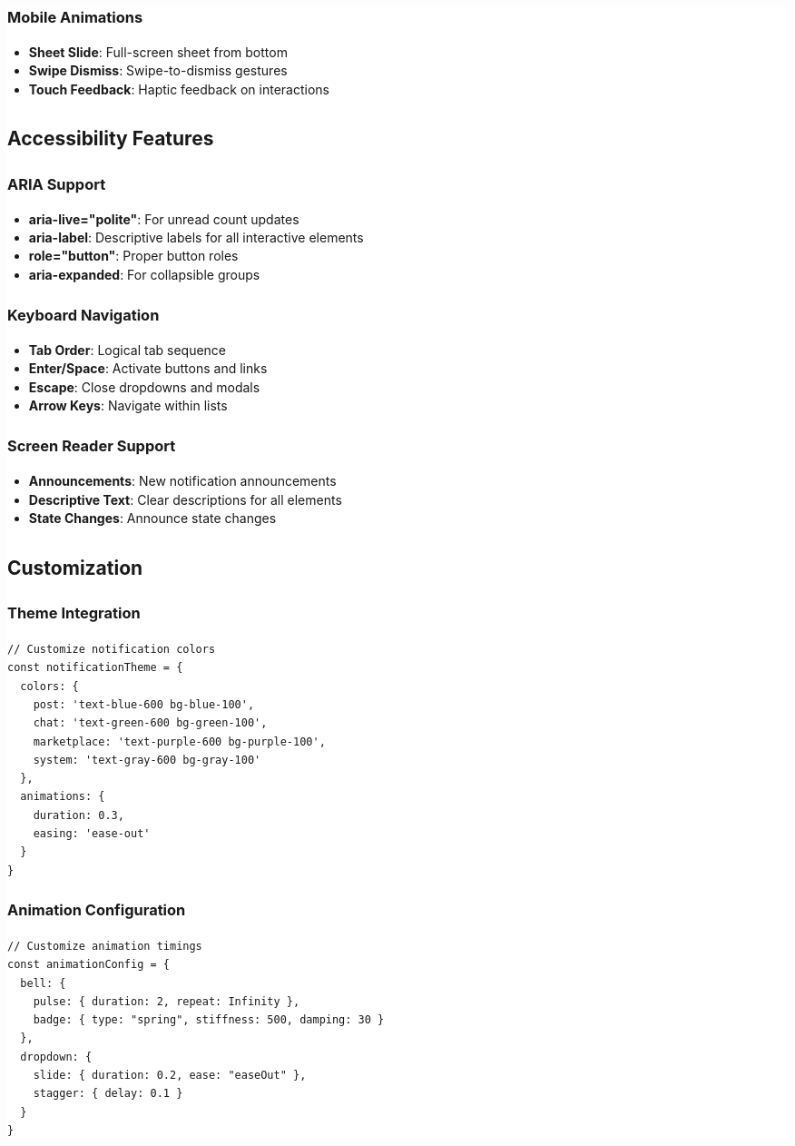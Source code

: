 ### Mobile Animations
- **Sheet Slide**: Full-screen sheet from bottom
- **Swipe Dismiss**: Swipe-to-dismiss gestures
- **Touch Feedback**: Haptic feedback on interactions

## Accessibility Features

### ARIA Support
- **aria-live="polite"**: For unread count updates
- **aria-label**: Descriptive labels for all interactive elements
- **role="button"**: Proper button roles
- **aria-expanded**: For collapsible groups

### Keyboard Navigation
- **Tab Order**: Logical tab sequence
- **Enter/Space**: Activate buttons and links
- **Escape**: Close dropdowns and modals
- **Arrow Keys**: Navigate within lists

### Screen Reader Support
- **Announcements**: New notification announcements
- **Descriptive Text**: Clear descriptions for all elements
- **State Changes**: Announce state changes

## Customization

### Theme Integration
```tsx
// Customize notification colors
const notificationTheme = {
  colors: {
    post: 'text-blue-600 bg-blue-100',
    chat: 'text-green-600 bg-green-100',
    marketplace: 'text-purple-600 bg-purple-100',
    system: 'text-gray-600 bg-gray-100'
  },
  animations: {
    duration: 0.3,
    easing: 'ease-out'
  }
}
```

### Animation Configuration
```tsx
// Customize animation timings
const animationConfig = {
  bell: {
    pulse: { duration: 2, repeat: Infinity },
    badge: { type: "spring", stiffness: 500, damping: 30 }
  },
  dropdown: {
    slide: { duration: 0.2, ease: "easeOut" },
    stagger: { delay: 0.1 }
  }
}
```
